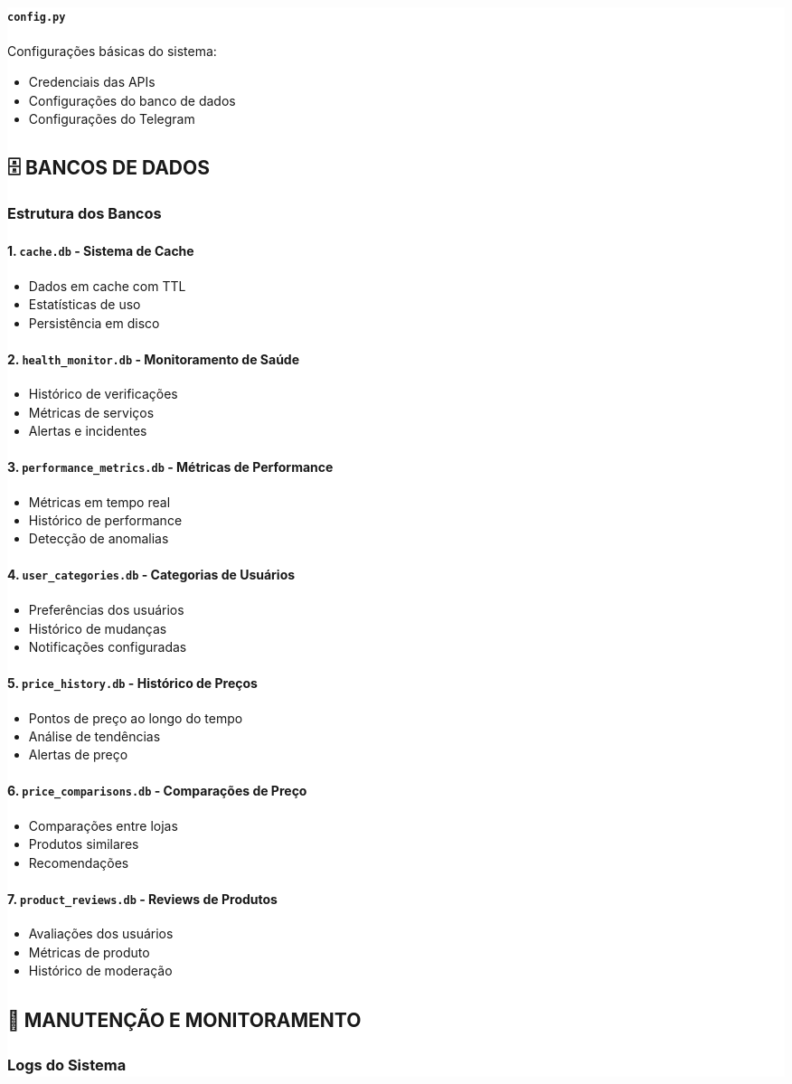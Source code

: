 #### **`config.py`**
Configurações básicas do sistema:
- Credenciais das APIs
- Configurações do banco de dados
- Configurações do Telegram

## 🗄️ **BANCOS DE DADOS**

### **Estrutura dos Bancos**

#### **1. `cache.db`** - Sistema de Cache
- Dados em cache com TTL
- Estatísticas de uso
- Persistência em disco

#### **2. `health_monitor.db`** - Monitoramento de Saúde
- Histórico de verificações
- Métricas de serviços
- Alertas e incidentes

#### **3. `performance_metrics.db`** - Métricas de Performance
- Métricas em tempo real
- Histórico de performance
- Detecção de anomalias

#### **4. `user_categories.db`** - Categorias de Usuários
- Preferências dos usuários
- Histórico de mudanças
- Notificações configuradas

#### **5. `price_history.db`** - Histórico de Preços
- Pontos de preço ao longo do tempo
- Análise de tendências
- Alertas de preço

#### **6. `price_comparisons.db`** - Comparações de Preço
- Comparações entre lojas
- Produtos similares
- Recomendações

#### **7. `product_reviews.db`** - Reviews de Produtos
- Avaliações dos usuários
- Métricas de produto
- Histórico de moderação

## 🔧 **MANUTENÇÃO E MONITORAMENTO**

### **Logs do Sistema**
